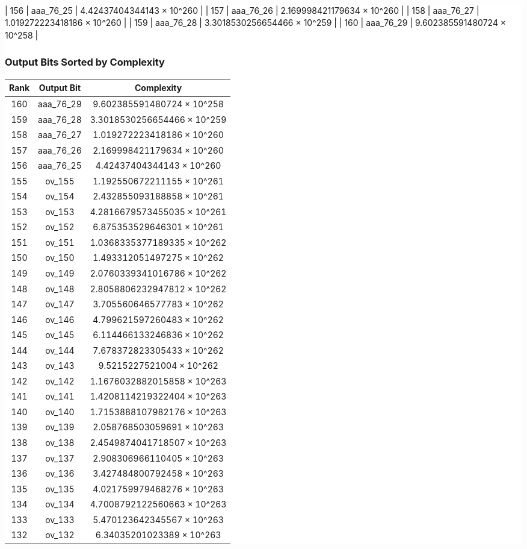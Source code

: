 | 156 | aaa_76_25 | 4.42437404344143 × 10^260 |
| 157 | aaa_76_26 | 2.169998421179634 × 10^260 |
| 158 | aaa_76_27 | 1.019272223418186 × 10^260 |
| 159 | aaa_76_28 | 3.3018530256654466 × 10^259 |
| 160 | aaa_76_29 | 9.602385591480724 × 10^258 |

### Output Bits Sorted by Complexity

| Rank | Output Bit | Complexity |
|:----:|:----------:|:----------:|
| 160 | aaa_76_29 | 9.602385591480724 × 10^258 |
| 159 | aaa_76_28 | 3.3018530256654466 × 10^259 |
| 158 | aaa_76_27 | 1.019272223418186 × 10^260 |
| 157 | aaa_76_26 | 2.169998421179634 × 10^260 |
| 156 | aaa_76_25 | 4.42437404344143 × 10^260 |
| 155 | ov_155 | 1.192550672211155 × 10^261 |
| 154 | ov_154 | 2.432855093188858 × 10^261 |
| 153 | ov_153 | 4.2816679573455035 × 10^261 |
| 152 | ov_152 | 6.875353529646301 × 10^261 |
| 151 | ov_151 | 1.0368335377189335 × 10^262 |
| 150 | ov_150 | 1.493312051497275 × 10^262 |
| 149 | ov_149 | 2.0760339341016786 × 10^262 |
| 148 | ov_148 | 2.8058806232947812 × 10^262 |
| 147 | ov_147 | 3.705560646577783 × 10^262 |
| 146 | ov_146 | 4.799621597260483 × 10^262 |
| 145 | ov_145 | 6.114466133246836 × 10^262 |
| 144 | ov_144 | 7.678372823305433 × 10^262 |
| 143 | ov_143 | 9.5215227521004 × 10^262 |
| 142 | ov_142 | 1.1676032882015858 × 10^263 |
| 141 | ov_141 | 1.4208114219322404 × 10^263 |
| 140 | ov_140 | 1.7153888107982176 × 10^263 |
| 139 | ov_139 | 2.058768503059691 × 10^263 |
| 138 | ov_138 | 2.4549874041718507 × 10^263 |
| 137 | ov_137 | 2.908306966110405 × 10^263 |
| 136 | ov_136 | 3.427484800792458 × 10^263 |
| 135 | ov_135 | 4.021759979468276 × 10^263 |
| 134 | ov_134 | 4.7008792122560663 × 10^263 |
| 133 | ov_133 | 5.470123642345567 × 10^263 |
| 132 | ov_132 | 6.34035201023389 × 10^263 |